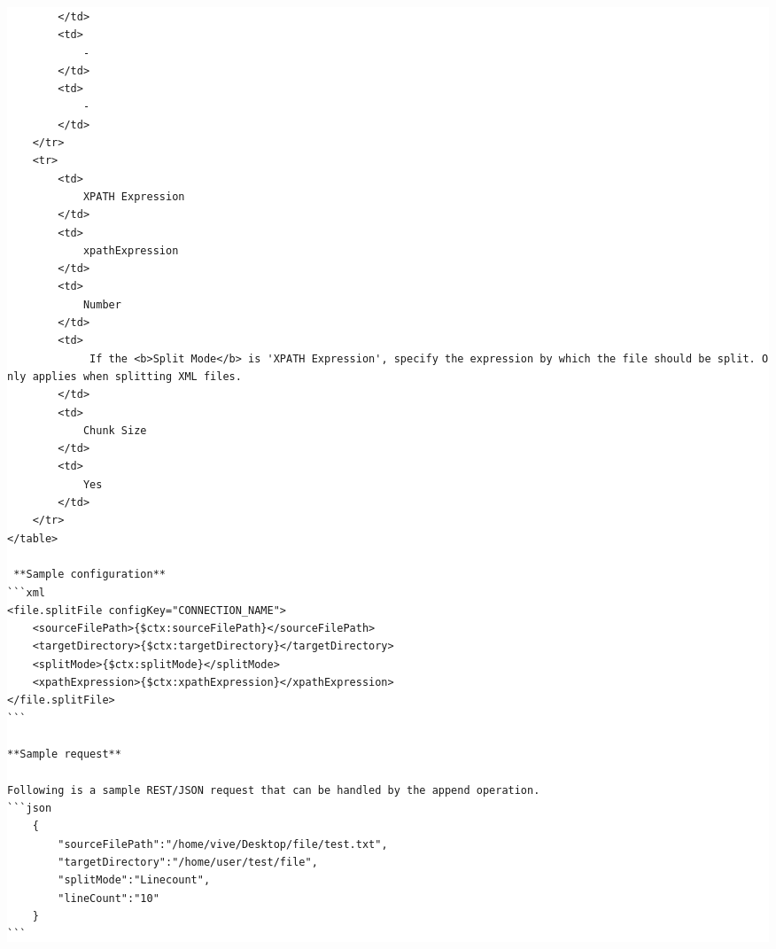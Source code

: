             </td>
            <td>
                -
            </td>
            <td>
                -
            </td>
        </tr>
        <tr>
            <td>
                XPATH Expression
            </td>
            <td>
                xpathExpression
            </td>
            <td>
                Number
            </td>
            <td>
                 If the <b>Split Mode</b> is 'XPATH Expression', specify the expression by which the file should be split. Only applies when splitting XML files.
            </td>
            <td>
                Chunk Size
            </td>
            <td>
                Yes
            </td>
        </tr>
    </table>
    
     **Sample configuration**
    ```xml
    <file.splitFile configKey="CONNECTION_NAME">
        <sourceFilePath>{$ctx:sourceFilePath}</sourceFilePath>
        <targetDirectory>{$ctx:targetDirectory}</targetDirectory>
        <splitMode>{$ctx:splitMode}</splitMode>
        <xpathExpression>{$ctx:xpathExpression}</xpathExpression>
    </file.splitFile>
    ```
    
    **Sample request**

    Following is a sample REST/JSON request that can be handled by the append operation.
    ```json
        {
            "sourceFilePath":"/home/vive/Desktop/file/test.txt",
            "targetDirectory":"/home/user/test/file",
            "splitMode":"Linecount",
            "lineCount":"10"
        }
    ```
